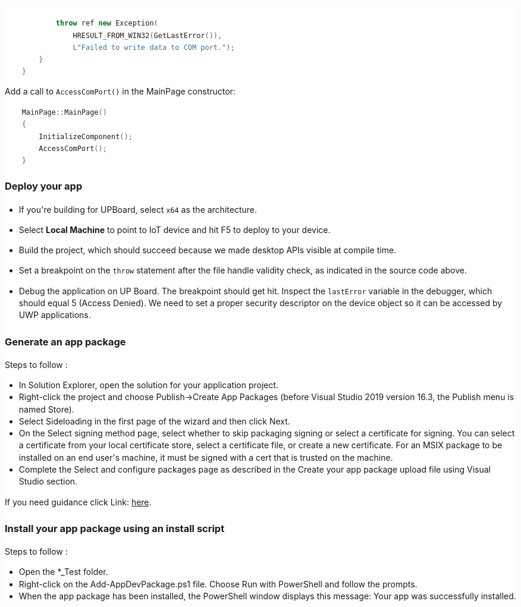 ``` C++

            throw ref new Exception(
                HRESULT_FROM_WIN32(GetLastError()),
                L"Failed to write data to COM port.");
        }
    }
```

Add a call to `AccessComPort()` in the MainPage constructor:

``` C++
    MainPage::MainPage()
    {
        InitializeComponent();
        AccessComPort();
    }
```

### Deploy your app  
  
* If you're building for UPBoard, select `x64` as the architecture.   
  
* Select **Local Machine** to point to IoT device and hit F5 to deploy to your device. 

* Build the project, which should succeed because we made desktop APIs visible at compile time.

* Set a breakpoint on the `throw` statement after the file handle validity check, as indicated in the source code above.

* Debug the application on UP Board. The breakpoint should get hit. Inspect the `lastError` variable in the debugger, which should equal 5 (Access Denied). We need to set     a proper security descriptor on the device object so it can be accessed by UWP applications.

### Generate an app package

Steps to follow :

 * In Solution Explorer, open the solution for your application project.
 * Right-click the project and choose Publish->Create App Packages (before Visual Studio 2019 version 16.3, the Publish menu is named Store).
 * Select Sideloading in the first page of the wizard and then click Next.
 * On the Select signing method page, select whether to skip packaging signing or select a certificate for signing. You can select a certificate from your local certificate store, select a certificate file, or create a new certificate. For an MSIX package to be installed on an end user's machine, it must be signed with a cert that is trusted on the machine.
 * Complete the Select and configure packages page as described in the Create your app package upload file using Visual Studio section.

 If you need guidance click Link: [here](https://docs.microsoft.com/en-us/windows/msix/package/packaging-uwp-apps#generate-an-app-package).  
  
### Install your app package using an install script

Steps to follow :
 * Open the *_Test folder.
 * Right-click on the Add-AppDevPackage.ps1 file. Choose Run with PowerShell and follow the prompts.
 * When the app package has been installed, the PowerShell window displays this message: Your app was successfully installed.
